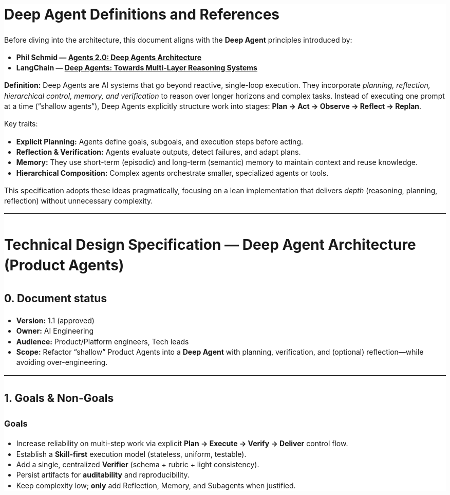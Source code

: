 # Deep Agent Definitions and References

Before diving into the architecture, this document aligns with the **Deep Agent** principles introduced by:

* **Phil Schmid — [Agents 2.0: Deep Agents Architecture](https://www.philschmid.de/agents-2.0-deep-agents)**
* **LangChain — [Deep Agents: Towards Multi-Layer Reasoning Systems](https://blog.langchain.com/deep-agents/)**

**Definition:**
Deep Agents are AI systems that go beyond reactive, single-loop execution. They incorporate *planning, reflection, hierarchical control, memory, and verification* to reason over longer horizons and complex tasks. Instead of executing one prompt at a time (“shallow agents”), Deep Agents explicitly structure work into stages: **Plan → Act → Observe → Reflect → Replan**.

Key traits:

* **Explicit Planning:** Agents define goals, subgoals, and execution steps before acting.
* **Reflection & Verification:** Agents evaluate outputs, detect failures, and adapt plans.
* **Memory:** They use short-term (episodic) and long-term (semantic) memory to maintain context and reuse knowledge.
* **Hierarchical Composition:** Complex agents orchestrate smaller, specialized agents or tools.

This specification adopts these ideas pragmatically, focusing on a lean implementation that delivers *depth* (reasoning, planning, reflection) without unnecessary complexity.

---

# Technical Design Specification — Deep Agent Architecture (Product Agents)

## 0. Document status

* **Version:** 1.1 (approved)
* **Owner:** AI Engineering
* **Audience:** Product/Platform engineers, Tech leads
* **Scope:** Refactor “shallow” Product Agents into a **Deep Agent** with planning, verification, and (optional) reflection—while avoiding over-engineering.

---

## 1. Goals & Non-Goals

### Goals

* Increase reliability on multi-step work via explicit **Plan → Execute → Verify → Deliver** control flow.
* Establish a **Skill-first** execution model (stateless, uniform, testable).
* Add a single, centralized **Verifier** (schema + rubric + light consistency).
* Persist artifacts for **auditability** and reproducibility.
* Keep complexity low; **only** add Reflection, Memory, and Subagents when justified.
